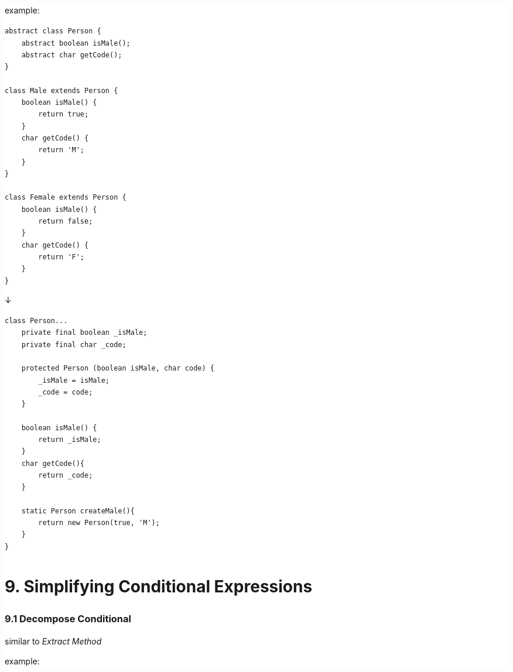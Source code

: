 example:

	abstract class Person {
        abstract boolean isMale();
        abstract char getCode();
    }

    class Male extends Person {
        boolean isMale() {
            return true;
        }
        char getCode() {
            return 'M';
        }
    }

    class Female extends Person {
        boolean isMale() {
            return false;
        }
        char getCode() {
            return 'F';
        }
    }
↓

	class Person...
        private final boolean _isMale;
        private final char _code;

        protected Person (boolean isMale, char code) {
            _isMale = isMale;
            _code = code;
        }

        boolean isMale() {
            return _isMale;
        }
        char getCode(){
            return _code;
        }

        static Person createMale(){
            return new Person(true, 'M');
        }
    }

# 9. Simplifying Conditional Expressions

### 9.1 Decompose Conditional 
similar to *Extract Method*

example:  
